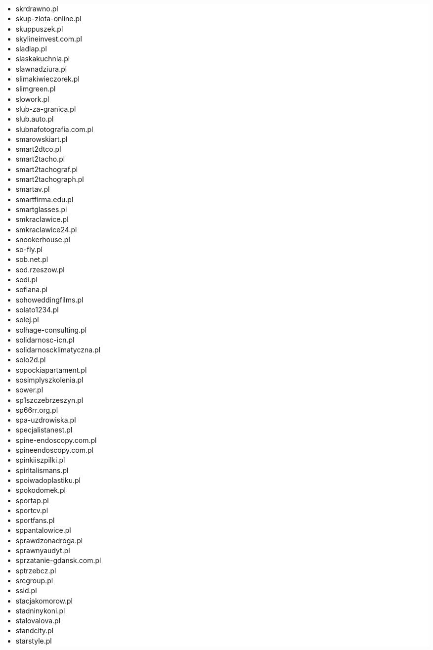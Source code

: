 - skrdrawno.pl
- skup-zlota-online.pl
- skuppuszek.pl
- skylineinvest.com.pl
- sladlap.pl
- slaskakuchnia.pl
- slawnadziura.pl
- slimakiwieczorek.pl
- slimgreen.pl
- slowork.pl
- slub-za-granica.pl
- slub.auto.pl
- slubnafotografia.com.pl
- smarowskiart.pl
- smart2dtco.pl
- smart2tacho.pl
- smart2tachograf.pl
- smart2tachograph.pl
- smartav.pl
- smartfirma.edu.pl
- smartglasses.pl
- smkraclawice.pl
- smkraclawice24.pl
- snookerhouse.pl
- so-fly.pl
- sob.net.pl
- sod.rzeszow.pl
- sodi.pl
- sofiana.pl
- sohoweddingfilms.pl
- solato1234.pl
- solej.pl
- solhage-consulting.pl
- solidarnosc-icn.pl
- solidarnoscklimatyczna.pl
- solo2d.pl
- sopockiapartament.pl
- sosimplyszkolenia.pl
- sower.pl
- sp1szczebrzeszyn.pl
- sp66rr.org.pl
- spa-uzdrowiska.pl
- specjalistanest.pl
- spine-endoscopy.com.pl
- spineendoscopy.com.pl
- spinkiiszpilki.pl
- spiritalismans.pl
- spoiwadoplastiku.pl
- spokodomek.pl
- sportap.pl
- sportcv.pl
- sportfans.pl
- sppantalowice.pl
- sprawdzonadroga.pl
- sprawnyaudyt.pl
- sprzatanie-gdansk.com.pl
- sptrzebcz.pl
- srcgroup.pl
- ssid.pl
- stacjakomorow.pl
- stadninykoni.pl
- stalovalova.pl
- standcity.pl
- starstyle.pl